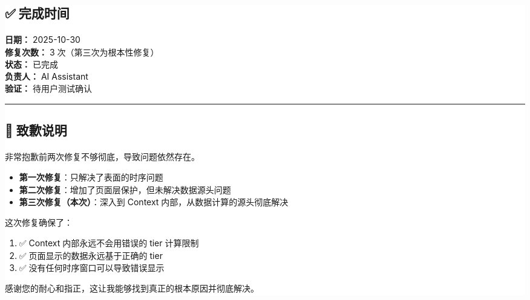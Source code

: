 ## ✅ 完成时间

**日期：** 2025-10-30  
**修复次数：** 3 次（第三次为根本性修复）  
**状态：** 已完成  
**负责人：** AI Assistant  
**验证：** 待用户测试确认

---

## 🙏 致歉说明

非常抱歉前两次修复不够彻底，导致问题依然存在。

- **第一次修复**：只解决了表面的时序问题
- **第二次修复**：增加了页面层保护，但未解决数据源头问题
- **第三次修复（本次）**：深入到 Context 内部，从数据计算的源头彻底解决

这次修复确保了：
1. ✅ Context 内部永远不会用错误的 tier 计算限制
2. ✅ 页面显示的数据永远基于正确的 tier
3. ✅ 没有任何时序窗口可以导致错误显示

感谢您的耐心和指正，这让我能够找到真正的根本原因并彻底解决。

